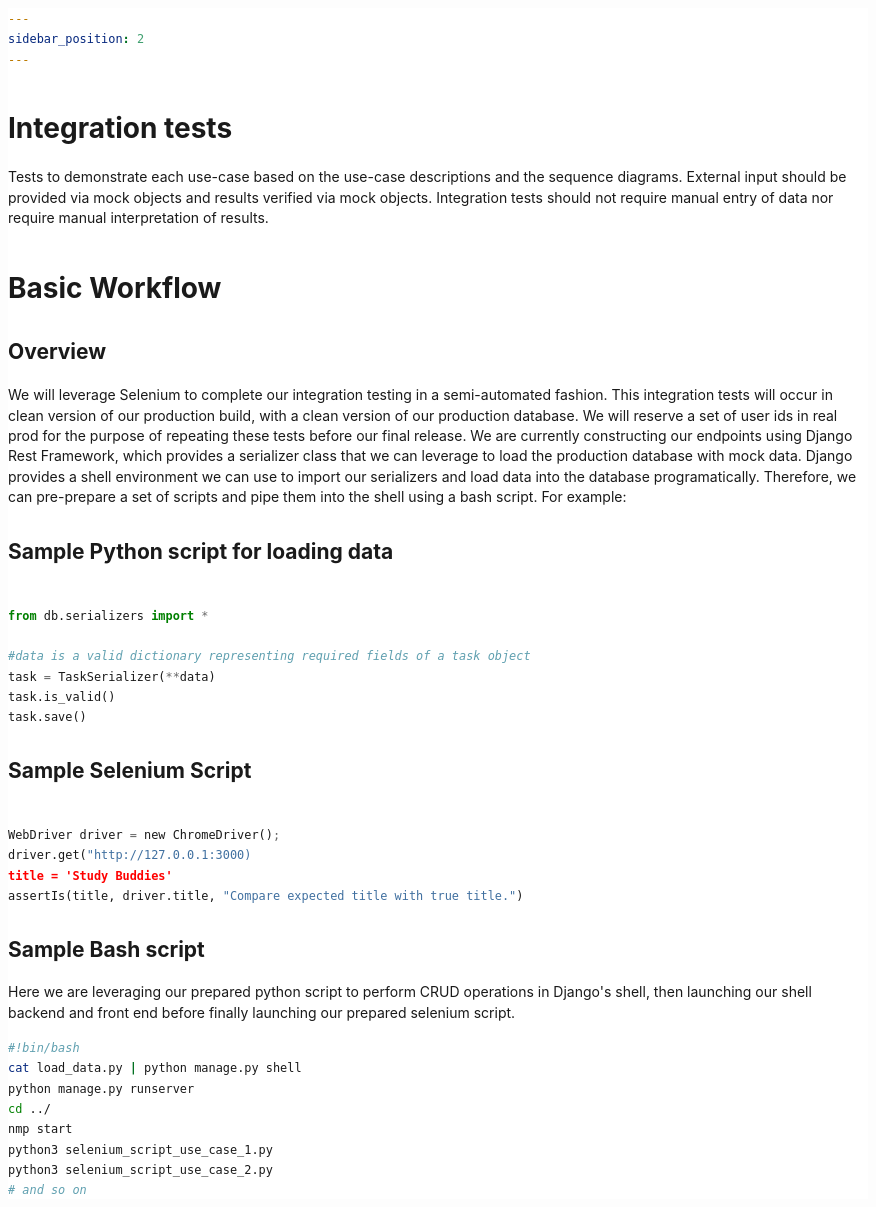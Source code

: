 ```yaml
---
sidebar_position: 2
---
```

# Integration tests

Tests to demonstrate each use-case based on the use-case descriptions and the sequence diagrams. External input should be provided via mock objects and results verified via mock objects. Integration tests should not require manual entry of data nor require manual interpretation of results.


# Basic Workflow

## Overview

We will leverage Selenium to complete our integration testing in a semi-automated fashion. This integration tests will occur in clean version of our production build, with a clean version of our production database. We will reserve a set of user ids in real prod for the purpose of repeating these tests before our final release. We are currently constructing our endpoints using Django Rest Framework, which provides a serializer class that we can leverage to load the production database with mock data. Django provides a shell environment we can use to import our serializers and load data into the database programatically. Therefore, we can pre-prepare a set of scripts and pipe them into the shell using a bash script. For example:

## Sample Python script for loading data

```python

from db.serializers import *

#data is a valid dictionary representing required fields of a task object
task = TaskSerializer(**data) 
task.is_valid()
task.save()

```
## Sample Selenium Script
```python

WebDriver driver = new ChromeDriver();
driver.get("http://127.0.0.1:3000)
title = 'Study Buddies'
assertIs(title, driver.title, "Compare expected title with true title.")

```

## Sample Bash script
Here we are leveraging our prepared python script to perform CRUD operations in Django's shell, then launching our shell backend and front end before finally launching our prepared selenium script. 
```bash
#!bin/bash
cat load_data.py | python manage.py shell
python manage.py runserver
cd ../
nmp start
python3 selenium_script_use_case_1.py
python3 selenium_script_use_case_2.py
# and so on
```
